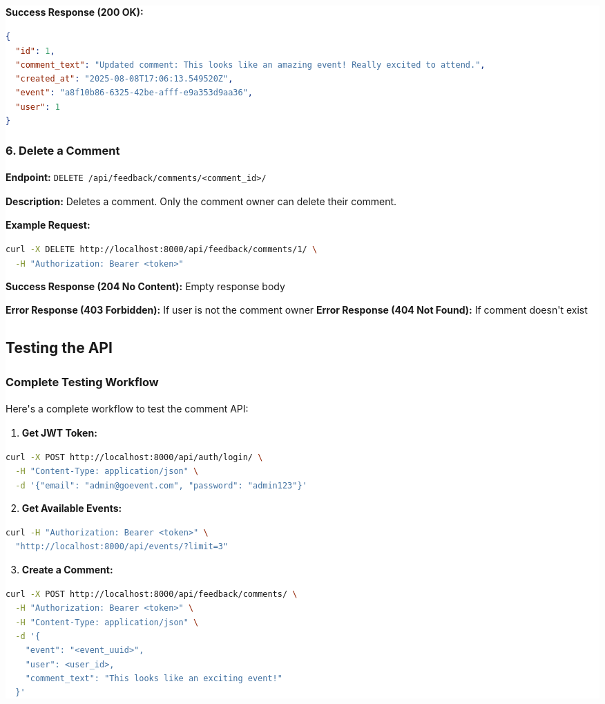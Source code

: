 **Success Response (200 OK):**
```json
{
  "id": 1,
  "comment_text": "Updated comment: This looks like an amazing event! Really excited to attend.",
  "created_at": "2025-08-08T17:06:13.549520Z",
  "event": "a8f10b86-6325-42be-afff-e9a353d9aa36",
  "user": 1
}
```

### 6. Delete a Comment

**Endpoint:** `DELETE /api/feedback/comments/<comment_id>/`

**Description:** Deletes a comment. Only the comment owner can delete their comment.

**Example Request:**
```bash
curl -X DELETE http://localhost:8000/api/feedback/comments/1/ \
  -H "Authorization: Bearer <token>"
```

**Success Response (204 No Content):** Empty response body

**Error Response (403 Forbidden):** If user is not the comment owner
**Error Response (404 Not Found):** If comment doesn't exist

## Testing the API

### Complete Testing Workflow

Here's a complete workflow to test the comment API:

1. **Get JWT Token:**
```bash
curl -X POST http://localhost:8000/api/auth/login/ \
  -H "Content-Type: application/json" \
  -d '{"email": "admin@goevent.com", "password": "admin123"}'
```

2. **Get Available Events:**
```bash
curl -H "Authorization: Bearer <token>" \
  "http://localhost:8000/api/events/?limit=3"
```

3. **Create a Comment:**
```bash
curl -X POST http://localhost:8000/api/feedback/comments/ \
  -H "Authorization: Bearer <token>" \
  -H "Content-Type: application/json" \
  -d '{
    "event": "<event_uuid>",
    "user": <user_id>,
    "comment_text": "This looks like an exciting event!"
  }'
```
